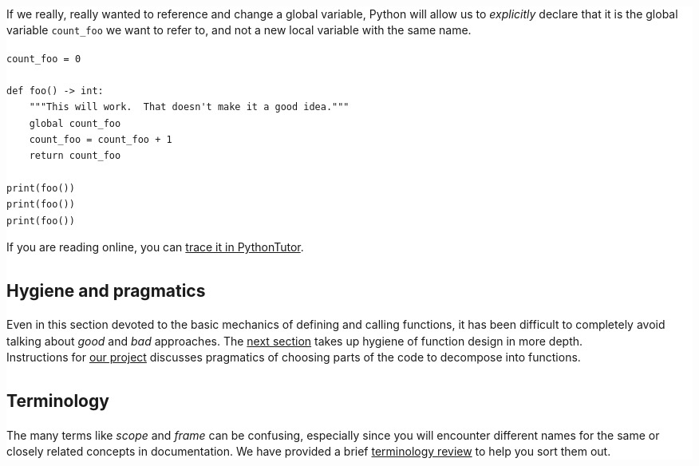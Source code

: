 If we really, really wanted to reference and change a global 
variable, Python will allow us to _explicitly_ declare that it is 
the global variable `count_foo` we want to refer to, and not a new 
local variable with the same name.  

```{code-cell} python3
count_foo = 0

def foo() -> int: 
    """This will work.  That doesn't make it a good idea."""
    global count_foo
    count_foo = count_foo + 1
    return count_foo
  
print(foo())
print(foo())
print(foo())
```

If you are reading online, you can
[trace it in PythonTutor](
https://pythontutor.com/render.html#code=count_foo%20%3D%200%0A%0Adef%20foo%28%29%20-%3E%20int%3A%20%0A%20%20%20%20%22%22%22This%20will%20work.%20%20That%20doesn't%20make%20it%20a%20good%20idea.%22%22%22%0A%20%20%20%20global%20count_foo%0A%20%20%20%20count_foo%20%3D%20count_foo%20%2B%201%0A%20%20%20%20return%20count_foo%0A%20%20%0Aprint%28foo%28%29%29%0Aprint%28foo%28%29%29%0Aprint%28foo%28%29%29&cumulative=false&curInstr=0&heapPrimitives=nevernest&mode=display&origin=opt-frontend.js&py=3&rawInputLstJSON=%5B%5D&textReferences=false
).

## Hygiene and pragmatics

Even in this section devoted to the basic mechanics of defining and 
calling functions, it has been difficult to completely avoid talking 
about _good_ and _bad_ approaches.  The
[next section](02-03-Hygiene.md)
takes up hygiene of function design in more depth.  
Instructions for [our project](https://github.com/UO-CS210/pi)
discusses pragmatics of choosing parts of the code to decompose into 
functions. 

## Terminology

The many terms like _scope_ and _frame_ can be confusing, especially 
since you will encounter different names for the same or closely 
related concepts in documentation.  We have provided a brief
[terminology review](02-04-Terms.md) to help you sort them out.
